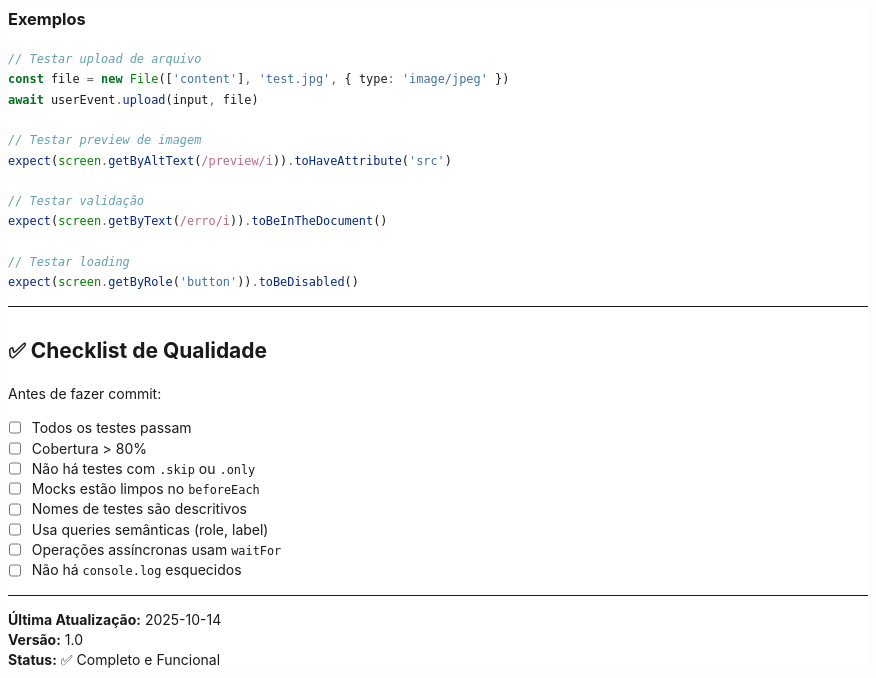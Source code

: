 ### Exemplos
```typescript
// Testar upload de arquivo
const file = new File(['content'], 'test.jpg', { type: 'image/jpeg' })
await userEvent.upload(input, file)

// Testar preview de imagem
expect(screen.getByAltText(/preview/i)).toHaveAttribute('src')

// Testar validação
expect(screen.getByText(/erro/i)).toBeInTheDocument()

// Testar loading
expect(screen.getByRole('button')).toBeDisabled()
```

---

## ✅ Checklist de Qualidade

Antes de fazer commit:

- [ ] Todos os testes passam
- [ ] Cobertura > 80%
- [ ] Não há testes com `.skip` ou `.only`
- [ ] Mocks estão limpos no `beforeEach`
- [ ] Nomes de testes são descritivos
- [ ] Usa queries semânticas (role, label)
- [ ] Operações assíncronas usam `waitFor`
- [ ] Não há `console.log` esquecidos

---

**Última Atualização:** 2025-10-14  
**Versão:** 1.0  
**Status:** ✅ Completo e Funcional
